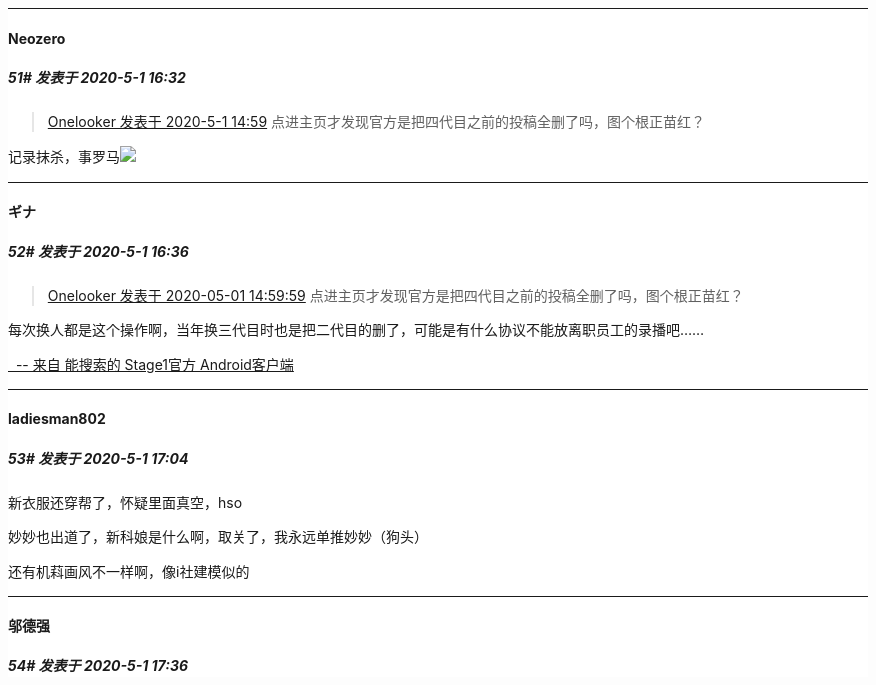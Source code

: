 





-----

####  Neozero  
##### 51#       发表于 2020-5-1 16:32



<blockquote><a href="httphttps://bbs.saraba1st.com/2b/forum.php?mod=redirect&amp;goto=findpost&amp;pid=47270245&amp;ptid=1921407" target="_blank">Onelooker 发表于 2020-5-1 14:59</a>
点进主页才发现官方是把四代目之前的投稿全删了吗，图个根正苗红？</blockquote>
记录抹杀，事罗马<img src="https://static.saraba1st.com/image/smiley/face2017/037.png" referrerpolicy="no-referrer">







-----

####  ギナ  
##### 52#       发表于 2020-5-1 16:36



<blockquote><a href="httphttps://bbs.saraba1st.com/2b/forum.php?mod=redirect&amp;goto=findpost&amp;pid=47270245&amp;ptid=1921407" target="_blank">Onelooker 发表于 2020-05-01 14:59:59</a>
点进主页才发现官方是把四代目之前的投稿全删了吗，图个根正苗红？</blockquote>每次换人都是这个操作啊，当年换三代目时也是把二代目的删了，可能是有什么协议不能放离职员工的录播吧……

[  -- 来自 能搜索的 Stage1官方 Android客户端](https://www.coolapk.com/apk/140634)







-----

####  ladiesman802  
##### 53#       发表于 2020-5-1 17:04




新衣服还穿帮了，怀疑里面真空，hso

妙妙也出道了，新科娘是什么啊，取关了，我永远单推妙妙（狗头）

还有机萪画风不一样啊，像i社建模似的







-----

####  邬德强  
##### 54#       发表于 2020-5-1 17:36
